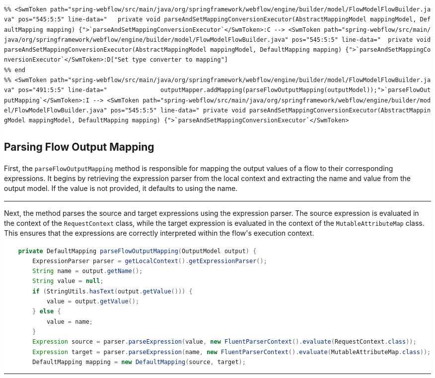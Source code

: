 ```mermaid
%% <SwmToken path="spring-webflow/src/main/java/org/springframework/webflow/engine/builder/model/FlowModelFlowBuilder.java" pos="545:5:5" line-data="	private void parseAndSetMappingConversionExecutor(AbstractMappingModel mappingModel, DefaultMapping mapping) {">`parseAndSetMappingConversionExecutor`</SwmToken>:C --> <SwmToken path="spring-webflow/src/main/java/org/springframework/webflow/engine/builder/model/FlowModelFlowBuilder.java" pos="545:5:5" line-data="	private void parseAndSetMappingConversionExecutor(AbstractMappingModel mappingModel, DefaultMapping mapping) {">`parseAndSetMappingConversionExecutor`</SwmToken>:D["Set type converter to mapping"]
%% end
%% <SwmToken path="spring-webflow/src/main/java/org/springframework/webflow/engine/builder/model/FlowModelFlowBuilder.java" pos="491:5:5" line-data="				outputMapper.addMapping(parseFlowOutputMapping(outputModel));">`parseFlowOutputMapping`</SwmToken>:I --> <SwmToken path="spring-webflow/src/main/java/org/springframework/webflow/engine/builder/model/FlowModelFlowBuilder.java" pos="545:5:5" line-data="	private void parseAndSetMappingConversionExecutor(AbstractMappingModel mappingModel, DefaultMapping mapping) {">`parseAndSetMappingConversionExecutor`</SwmToken>
```

## Parsing Flow Output Mapping

First, the <SwmToken path="spring-webflow/src/main/java/org/springframework/webflow/engine/builder/model/FlowModelFlowBuilder.java" pos="491:5:5" line-data="				outputMapper.addMapping(parseFlowOutputMapping(outputModel));">`parseFlowOutputMapping`</SwmToken> method is responsible for mapping the output values of a flow to their corresponding expressions. It begins by retrieving the expression parser from the local context and extracting the name and value from the output model. If the value is not provided, it defaults to using the name.

<SwmSnippet path="/spring-webflow/src/main/java/org/springframework/webflow/engine/builder/model/FlowModelFlowBuilder.java" line="499">

---

Next, the method parses the source and target expressions using the expression parser. The source expression is evaluated in the context of the <SwmToken path="spring-webflow/src/main/java/org/springframework/webflow/engine/builder/model/FlowModelFlowBuilder.java" pos="508:22:22" line-data="		Expression source = parser.parseExpression(value, new FluentParserContext().evaluate(RequestContext.class));">`RequestContext`</SwmToken> class, while the target expression is evaluated in the context of the <SwmToken path="spring-webflow/src/main/java/org/springframework/webflow/engine/builder/model/FlowModelFlowBuilder.java" pos="509:22:22" line-data="		Expression target = parser.parseExpression(name, new FluentParserContext().evaluate(MutableAttributeMap.class));">`MutableAttributeMap`</SwmToken> class. This ensures that the expressions are correctly interpreted within the flow's execution context.

```java
	private DefaultMapping parseFlowOutputMapping(OutputModel output) {
		ExpressionParser parser = getLocalContext().getExpressionParser();
		String name = output.getName();
		String value = null;
		if (StringUtils.hasText(output.getValue())) {
			value = output.getValue();
		} else {
			value = name;
		}
		Expression source = parser.parseExpression(value, new FluentParserContext().evaluate(RequestContext.class));
		Expression target = parser.parseExpression(name, new FluentParserContext().evaluate(MutableAttributeMap.class));
		DefaultMapping mapping = new DefaultMapping(source, target);
```

---